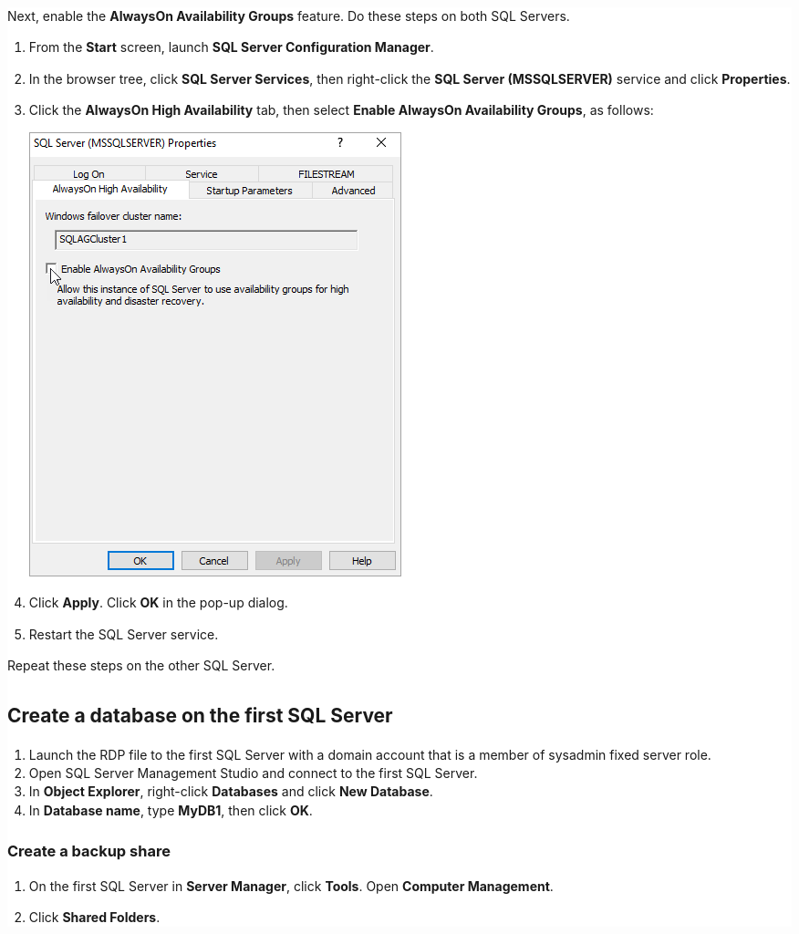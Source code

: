 Next, enable the **AlwaysOn Availability Groups** feature. Do these steps on both SQL Servers.

1. From the **Start** screen, launch **SQL Server Configuration Manager**.
2. In the browser tree, click **SQL Server Services**, then right-click the **SQL Server (MSSQLSERVER)** service and click **Properties**.
3. Click the **AlwaysOn High Availability** tab, then select **Enable AlwaysOn Availability Groups**, as follows:

    ![Enable AlwaysOn Availability Groups](./media/virtual-machines-windows-portal-sql-availability-group-tutorial/54-enableAlwaysOn.png)

4. Click **Apply**. Click **OK** in the pop-up dialog.

5. Restart the SQL Server service.

Repeat these steps on the other SQL Server.

## Create a database on the first SQL Server

1. Launch the RDP file to the first SQL Server with a domain account that is a member of sysadmin fixed server role.
1. Open SQL Server Management Studio and connect to the first SQL Server.
7. In **Object Explorer**, right-click **Databases** and click **New Database**.
8. In **Database name**, type **MyDB1**, then click **OK**.

### <a name="backupshare"></a> Create a backup share

1. On the first SQL Server in **Server Manager**, click **Tools**. Open **Computer Management**.

1. Click **Shared Folders**.
